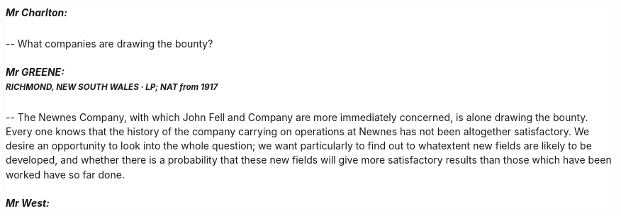 ##### Mr Charlton:

--  What companies are drawing the bounty? 

##### Mr GREENE:<br><small class="text-muted">RICHMOND, NEW SOUTH WALES &middot; LP; NAT from 1917</small>

-- The Newnes Company, with which John Fell and Company are more immediately concerned, is alone drawing the bounty. Every one knows that the history of the company carrying on operations at Newnes has not been altogether satisfactory. We desire an opportunity to look into the whole question; we want particularly to find out to whatextent new fields are likely to be developed, and whether there is a probability that these new fields will give more satisfactory results than those which have been worked have so far done. 

##### Mr West:

